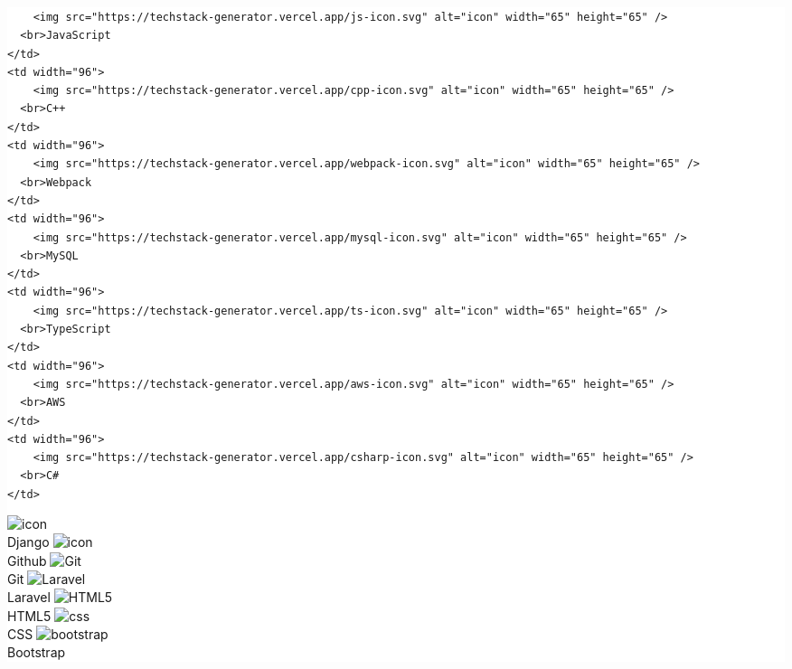         <img src="https://techstack-generator.vercel.app/js-icon.svg" alt="icon" width="65" height="65" />
      <br>JavaScript
    </td>
    <td width="96">
        <img src="https://techstack-generator.vercel.app/cpp-icon.svg" alt="icon" width="65" height="65" />
      <br>C++
    </td>
    <td width="96">
        <img src="https://techstack-generator.vercel.app/webpack-icon.svg" alt="icon" width="65" height="65" />
      <br>Webpack
    </td>
    <td width="96">
        <img src="https://techstack-generator.vercel.app/mysql-icon.svg" alt="icon" width="65" height="65" />
      <br>MySQL
    </td>
    <td width="96">
        <img src="https://techstack-generator.vercel.app/ts-icon.svg" alt="icon" width="65" height="65" />
      <br>TypeScript
    </td>
    <td width="96">
        <img src="https://techstack-generator.vercel.app/aws-icon.svg" alt="icon" width="65" height="65" />
      <br>AWS
    </td>
    <td width="96">
        <img src="https://techstack-generator.vercel.app/csharp-icon.svg" alt="icon" width="65" height="65" />
      <br>C#
    </td>
  </tr>
  <tr>
  <td width="96">
        <img src="https://techstack-generator.vercel.app/django-icon.svg" alt="icon" width="65" height="65" />
      <br>Django
    <td width="96">
        <img src="https://techstack-generator.vercel.app/github-icon.svg" alt="icon" width="65" height="65" />
      <br>Github
    </td>
    <td width="96"> 
        <img src="https://user-images.githubusercontent.com/25181517/192108372-f71d70ac-7ae6-4c0d-8395-51d8870c2ef0.png" width="48" height="48" alt="Git" />
      <br>Git
    </td>
    <td width="96">
        <img src="https://skillicons.dev/icons?i=laravel" width="48" height="48" alt="Laravel" />
      <br>Laravel
    </td>
    <td width="96">
        <img src="https://skillicons.dev/icons?i=html" width="48" height="48" alt="HTML5" />
      <br>HTML5
    </td>
    <td width="96">
        <img src="https://skillicons.dev/icons?i=css" width="48" height="48" alt="css" />
      <br>CSS
    </td>
    <td width="96">
        <img src="https://skillicons.dev/icons?i=bootstrap" width="48" height="48" alt="bootstrap" />
      <br>Bootstrap